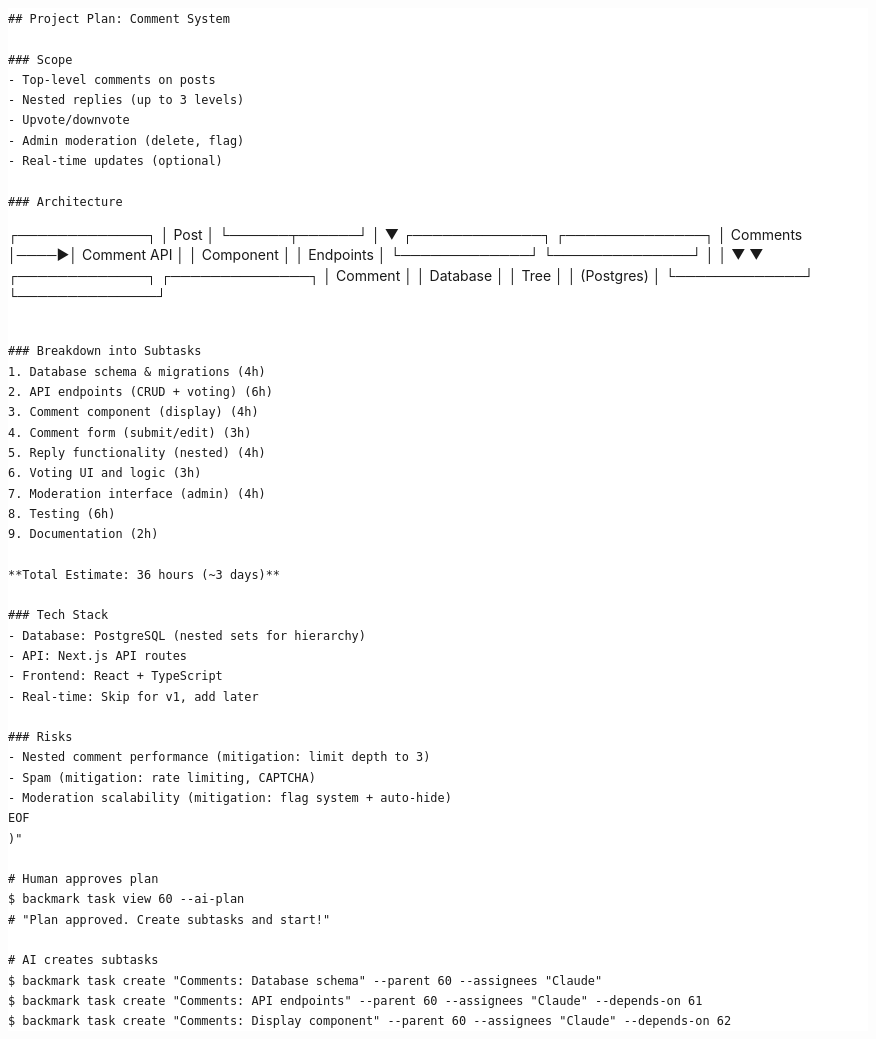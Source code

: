 ```
## Project Plan: Comment System

### Scope
- Top-level comments on posts
- Nested replies (up to 3 levels)
- Upvote/downvote
- Admin moderation (delete, flag)
- Real-time updates (optional)

### Architecture
```
┌─────────────┐
│   Post      │
└──────┬──────┘
       │
       ▼
┌─────────────┐     ┌──────────────┐
│  Comments   │────▶│ Comment API  │
│  Component  │     │  Endpoints   │
└─────────────┘     └──────────────┘
       │                    │
       ▼                    ▼
┌─────────────┐     ┌──────────────┐
│  Comment    │     │  Database    │
│  Tree       │     │  (Postgres)  │
└─────────────┘     └──────────────┘
```

### Breakdown into Subtasks
1. Database schema & migrations (4h)
2. API endpoints (CRUD + voting) (6h)
3. Comment component (display) (4h)
4. Comment form (submit/edit) (3h)
5. Reply functionality (nested) (4h)
6. Voting UI and logic (3h)
7. Moderation interface (admin) (4h)
8. Testing (6h)
9. Documentation (2h)

**Total Estimate: 36 hours (~3 days)**

### Tech Stack
- Database: PostgreSQL (nested sets for hierarchy)
- API: Next.js API routes
- Frontend: React + TypeScript
- Real-time: Skip for v1, add later

### Risks
- Nested comment performance (mitigation: limit depth to 3)
- Spam (mitigation: rate limiting, CAPTCHA)
- Moderation scalability (mitigation: flag system + auto-hide)
EOF
)"

# Human approves plan
$ backmark task view 60 --ai-plan
# "Plan approved. Create subtasks and start!"

# AI creates subtasks
$ backmark task create "Comments: Database schema" --parent 60 --assignees "Claude"
$ backmark task create "Comments: API endpoints" --parent 60 --assignees "Claude" --depends-on 61
$ backmark task create "Comments: Display component" --parent 60 --assignees "Claude" --depends-on 62
```